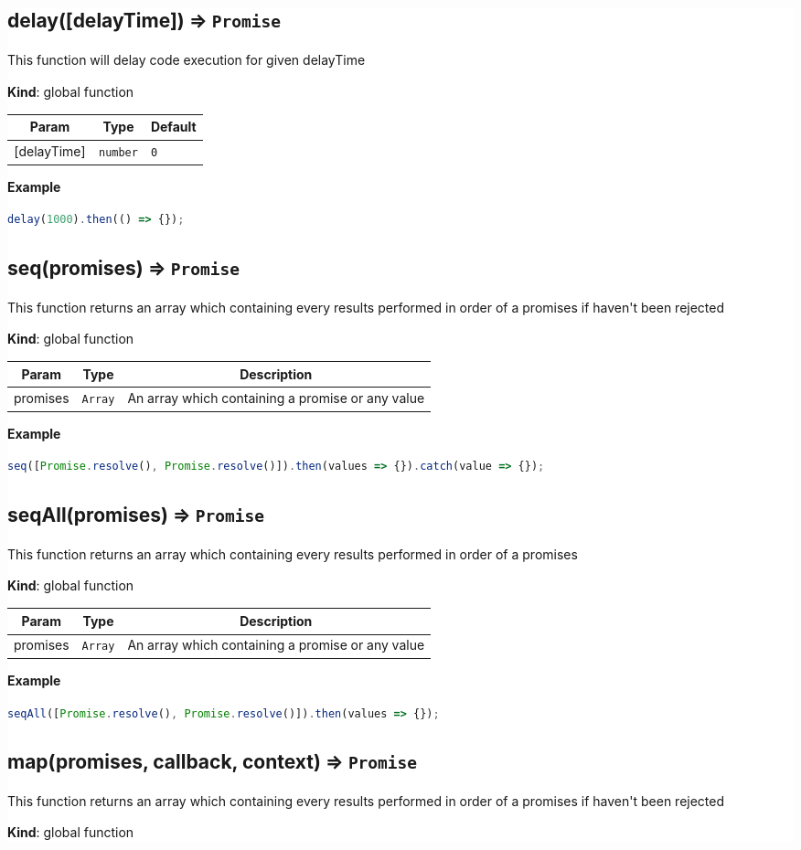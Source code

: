 ## delay([delayTime]) ⇒ <code>Promise</code>
This function will delay code execution for given delayTime

**Kind**: global function  

| Param | Type | Default |
| --- | --- | --- |
| [delayTime] | <code>number</code> | <code>0</code> | 

**Example**  
```js
delay(1000).then(() => {});
```
<a name="seq"></a>

## seq(promises) ⇒ <code>Promise</code>
This function returns an array which containing every results performed in order of a promises if haven't been rejected

**Kind**: global function  

| Param | Type | Description |
| --- | --- | --- |
| promises | <code>Array</code> | An array which containing a promise or any value |

**Example**  
```js
seq([Promise.resolve(), Promise.resolve()]).then(values => {}).catch(value => {});
```
<a name="seqAll"></a>

## seqAll(promises) ⇒ <code>Promise</code>
This function returns an array which containing every results performed in order of a promises

**Kind**: global function  

| Param | Type | Description |
| --- | --- | --- |
| promises | <code>Array</code> | An array which containing a promise or any value |

**Example**  
```js
seqAll([Promise.resolve(), Promise.resolve()]).then(values => {});
```
<a name="map"></a>

## map(promises, callback, context) ⇒ <code>Promise</code>
This function returns an array which containing every results performed in order of a promises if haven't been rejected

**Kind**: global function  
